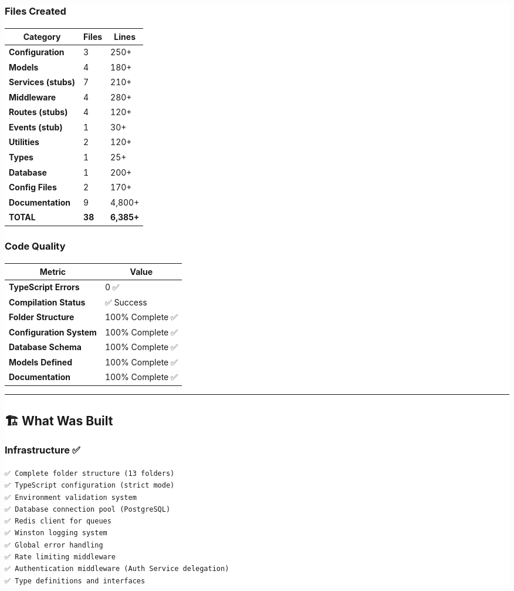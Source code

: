 ### Files Created

| Category | Files | Lines |
|----------|-------|-------|
| **Configuration** | 3 | 250+ |
| **Models** | 4 | 180+ |
| **Services (stubs)** | 7 | 210+ |
| **Middleware** | 4 | 280+ |
| **Routes (stubs)** | 4 | 120+ |
| **Events (stub)** | 1 | 30+ |
| **Utilities** | 2 | 120+ |
| **Types** | 1 | 25+ |
| **Database** | 1 | 200+ |
| **Config Files** | 2 | 170+ |
| **Documentation** | 9 | 4,800+ |
| **TOTAL** | **38** | **6,385+** |

### Code Quality

| Metric | Value |
|--------|-------|
| **TypeScript Errors** | 0 ✅ |
| **Compilation Status** | ✅ Success |
| **Folder Structure** | 100% Complete ✅ |
| **Configuration System** | 100% Complete ✅ |
| **Database Schema** | 100% Complete ✅ |
| **Models Defined** | 100% Complete ✅ |
| **Documentation** | 100% Complete ✅ |

---

## 🏗️ What Was Built

### Infrastructure ✅

```
✅ Complete folder structure (13 folders)
✅ TypeScript configuration (strict mode)
✅ Environment validation system
✅ Database connection pool (PostgreSQL)
✅ Redis client for queues
✅ Winston logging system
✅ Global error handling
✅ Rate limiting middleware
✅ Authentication middleware (Auth Service delegation)
✅ Type definitions and interfaces
```
